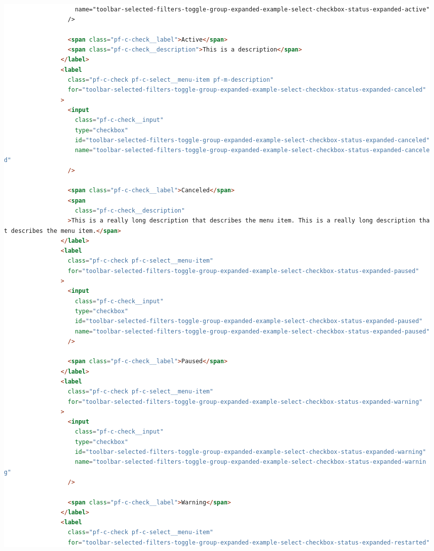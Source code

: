 ```html
                    name="toolbar-selected-filters-toggle-group-expanded-example-select-checkbox-status-expanded-active"
                  />

                  <span class="pf-c-check__label">Active</span>
                  <span class="pf-c-check__description">This is a description</span>
                </label>
                <label
                  class="pf-c-check pf-c-select__menu-item pf-m-description"
                  for="toolbar-selected-filters-toggle-group-expanded-example-select-checkbox-status-expanded-canceled"
                >
                  <input
                    class="pf-c-check__input"
                    type="checkbox"
                    id="toolbar-selected-filters-toggle-group-expanded-example-select-checkbox-status-expanded-canceled"
                    name="toolbar-selected-filters-toggle-group-expanded-example-select-checkbox-status-expanded-canceled"
                  />

                  <span class="pf-c-check__label">Canceled</span>
                  <span
                    class="pf-c-check__description"
                  >This is a really long description that describes the menu item. This is a really long description that describes the menu item.</span>
                </label>
                <label
                  class="pf-c-check pf-c-select__menu-item"
                  for="toolbar-selected-filters-toggle-group-expanded-example-select-checkbox-status-expanded-paused"
                >
                  <input
                    class="pf-c-check__input"
                    type="checkbox"
                    id="toolbar-selected-filters-toggle-group-expanded-example-select-checkbox-status-expanded-paused"
                    name="toolbar-selected-filters-toggle-group-expanded-example-select-checkbox-status-expanded-paused"
                  />

                  <span class="pf-c-check__label">Paused</span>
                </label>
                <label
                  class="pf-c-check pf-c-select__menu-item"
                  for="toolbar-selected-filters-toggle-group-expanded-example-select-checkbox-status-expanded-warning"
                >
                  <input
                    class="pf-c-check__input"
                    type="checkbox"
                    id="toolbar-selected-filters-toggle-group-expanded-example-select-checkbox-status-expanded-warning"
                    name="toolbar-selected-filters-toggle-group-expanded-example-select-checkbox-status-expanded-warning"
                  />

                  <span class="pf-c-check__label">Warning</span>
                </label>
                <label
                  class="pf-c-check pf-c-select__menu-item"
                  for="toolbar-selected-filters-toggle-group-expanded-example-select-checkbox-status-expanded-restarted"
```